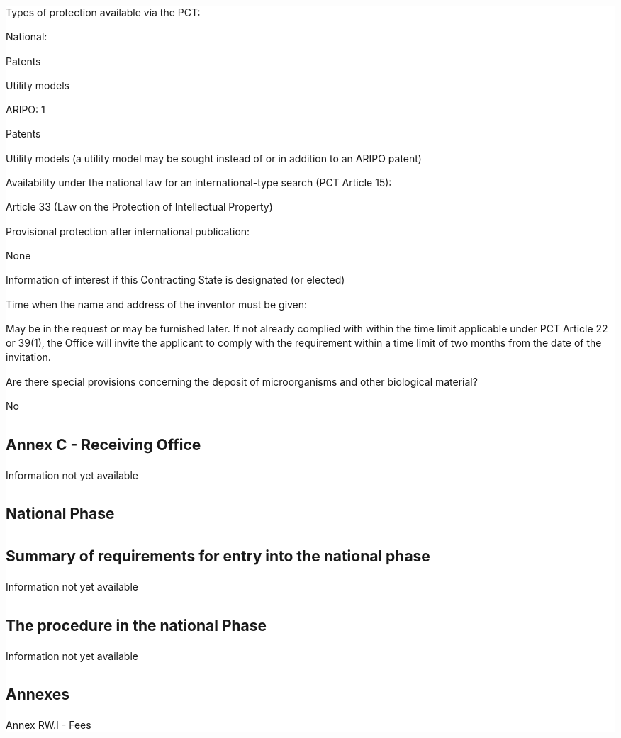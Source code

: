 Types of protection available via the PCT:

National:

Patents

Utility models

ARIPO: 1

Patents

Utility models (a utility model may be sought instead of or in addition to an
ARIPO patent)

Availability under the national law for an international-type search (PCT
Article 15):

Article 33 (Law on the Protection of Intellectual Property)

Provisional protection after international publication:

None

Information of interest if this Contracting State is designated (or elected)

Time when the name and address of the inventor must be given:

May be in the request or may be furnished later. If not already complied with
within the time limit applicable under PCT Article 22 or 39(1), the Office
will invite the applicant to comply with the requirement within a time limit
of two months from the date of the invitation.

Are there special provisions concerning the deposit of microorganisms and
other biological material?

No

##  Annex C - Receiving Office

Information not yet available

##  National Phase

##  Summary of requirements for entry into the national phase

Information not yet available

##  The procedure in the national Phase

Information not yet available

##  Annexes

Annex RW.I - Fees
